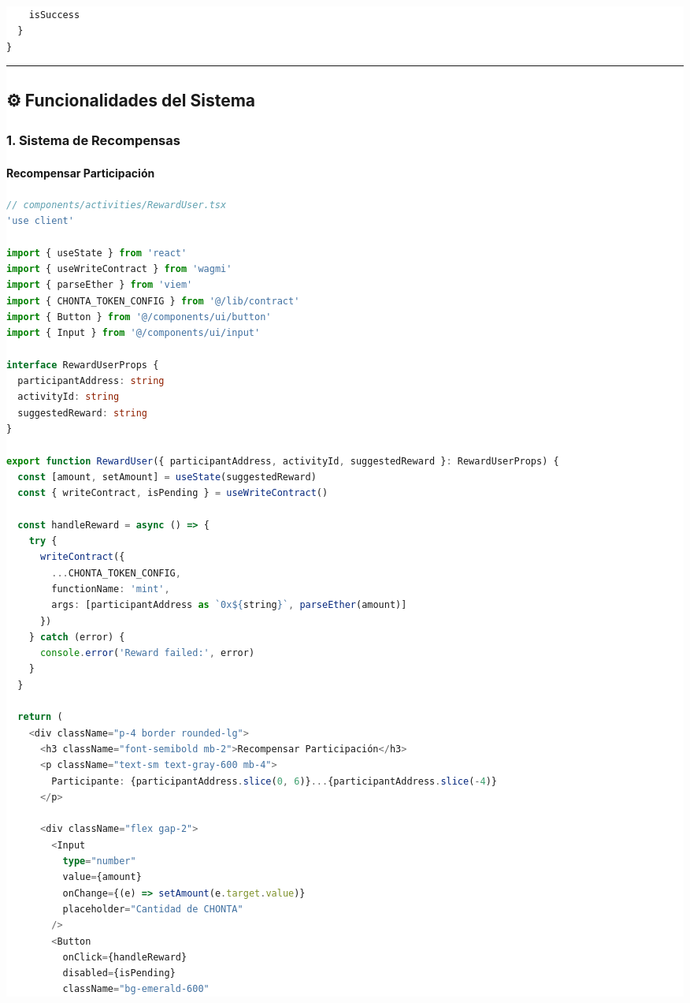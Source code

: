 ```typescript
    isSuccess
  }
}
```

---

## ⚙️ Funcionalidades del Sistema

### 1. Sistema de Recompensas

#### Recompensar Participación
```typescript
// components/activities/RewardUser.tsx
'use client'

import { useState } from 'react'
import { useWriteContract } from 'wagmi'
import { parseEther } from 'viem'
import { CHONTA_TOKEN_CONFIG } from '@/lib/contract'
import { Button } from '@/components/ui/button'
import { Input } from '@/components/ui/input'

interface RewardUserProps {
  participantAddress: string
  activityId: string
  suggestedReward: string
}

export function RewardUser({ participantAddress, activityId, suggestedReward }: RewardUserProps) {
  const [amount, setAmount] = useState(suggestedReward)
  const { writeContract, isPending } = useWriteContract()

  const handleReward = async () => {
    try {
      writeContract({
        ...CHONTA_TOKEN_CONFIG,
        functionName: 'mint',
        args: [participantAddress as `0x${string}`, parseEther(amount)]
      })
    } catch (error) {
      console.error('Reward failed:', error)
    }
  }

  return (
    <div className="p-4 border rounded-lg">
      <h3 className="font-semibold mb-2">Recompensar Participación</h3>
      <p className="text-sm text-gray-600 mb-4">
        Participante: {participantAddress.slice(0, 6)}...{participantAddress.slice(-4)}
      </p>
      
      <div className="flex gap-2">
        <Input
          type="number"
          value={amount}
          onChange={(e) => setAmount(e.target.value)}
          placeholder="Cantidad de CHONTA"
        />
        <Button 
          onClick={handleReward}
          disabled={isPending}
          className="bg-emerald-600"
```
